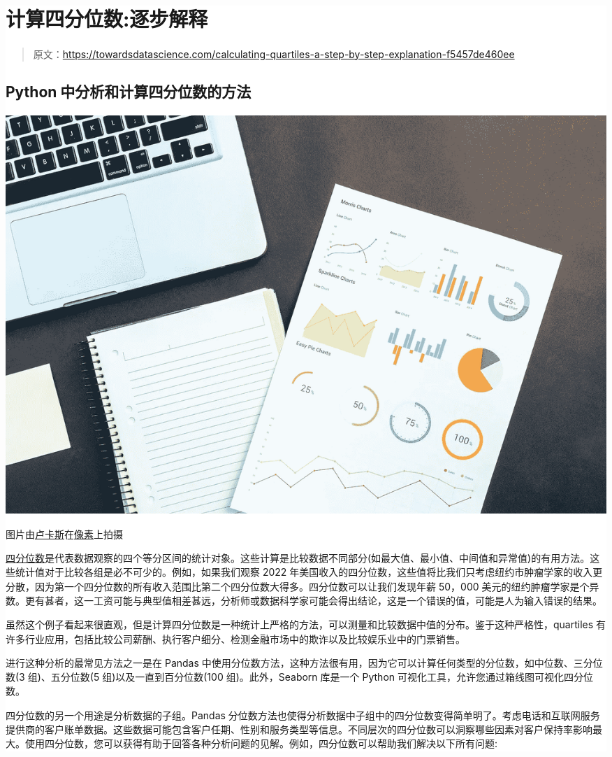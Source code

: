 # 计算四分位数:逐步解释

> 原文：<https://towardsdatascience.com/calculating-quartiles-a-step-by-step-explanation-f5457de460ee>

## Python 中分析和计算四分位数的方法

![](img/bf9058356dfb77e707bd8dcf20a10acb.png)

图片由[卢卡斯](https://www.pexels.com/@goumbik/)在[像素](https://www.pexels.com/photo/document-on-top-of-stationery-669619/)上拍摄

[四分位数](https://www.statisticshowto.com/probability-and-statistics/statistics-definitions/what-are-quartiles/)是代表数据观察的四个等分区间的统计对象。这些计算是比较数据不同部分(如最大值、最小值、中间值和异常值)的有用方法。这些统计值对于比较各组是必不可少的。例如，如果我们观察 2022 年美国收入的四分位数，这些值将比我们只考虑纽约市肿瘤学家的收入更分散，因为第一个四分位数的所有收入范围比第二个四分位数大得多。四分位数可以让我们发现年薪 50，000 美元的纽约肿瘤学家是个异数。更有甚者，这一工资可能与典型值相差甚远，分析师或数据科学家可能会得出结论，这是一个错误的值，可能是人为输入错误的结果。

虽然这个例子看起来很直观，但是计算四分位数是一种统计上严格的方法，可以测量和比较数据中值的分布。鉴于这种严格性，quartiles 有许多行业应用，包括比较公司薪酬、执行客户细分、检测金融市场中的欺诈以及比较娱乐业中的门票销售。

进行这种分析的最常见方法之一是在 Pandas 中使用分位数方法，这种方法很有用，因为它可以计算任何类型的分位数，如中位数、三分位数(3 组)、五分位数(5 组)以及一直到百分位数(100 组)。此外，Seaborn 库是一个 Python 可视化工具，允许您通过箱线图可视化四分位数。

四分位数的另一个用途是分析数据的子组。Pandas 分位数方法也使得分析数据中子组中的四分位数变得简单明了。考虑电话和互联网服务提供商的客户账单数据。这些数据可能包含客户任期、性别和服务类型等信息。不同层次的四分位数可以洞察哪些因素对客户保持率影响最大。使用四分位数，您可以获得有助于回答各种分析问题的见解。例如，四分位数可以帮助我们解决以下所有问题:
